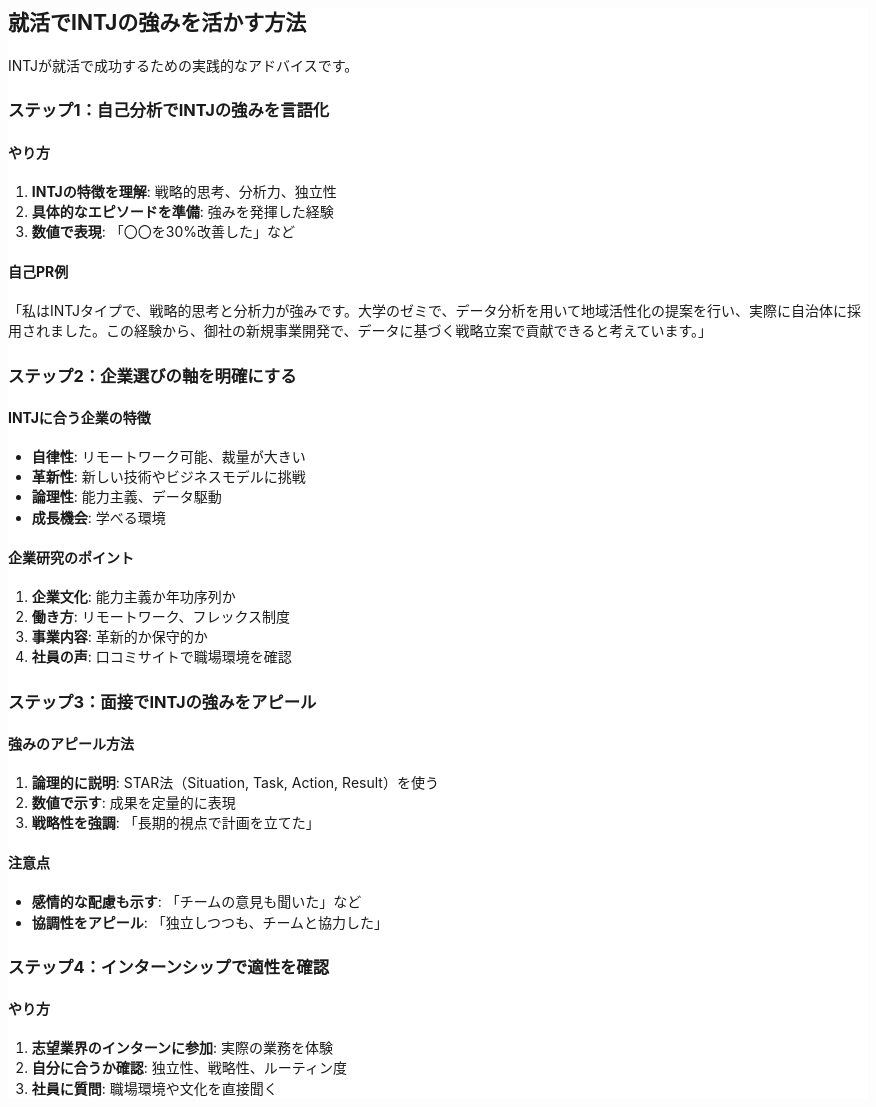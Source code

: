 
<h2 id="section5">就活でINTJの強みを活かす方法</h2>

INTJが就活で成功するための実践的なアドバイスです。

### ステップ1：自己分析でINTJの強みを言語化

#### やり方

1. **INTJの特徴を理解**: 戦略的思考、分析力、独立性
2. **具体的なエピソードを準備**: 強みを発揮した経験
3. **数値で表現**: 「〇〇を30%改善した」など

#### 自己PR例

「私はINTJタイプで、戦略的思考と分析力が強みです。大学のゼミで、データ分析を用いて地域活性化の提案を行い、実際に自治体に採用されました。この経験から、御社の新規事業開発で、データに基づく戦略立案で貢献できると考えています。」

### ステップ2：企業選びの軸を明確にする

#### INTJに合う企業の特徴

- **自律性**: リモートワーク可能、裁量が大きい
- **革新性**: 新しい技術やビジネスモデルに挑戦
- **論理性**: 能力主義、データ駆動
- **成長機会**: 学べる環境

#### 企業研究のポイント

1. **企業文化**: 能力主義か年功序列か
2. **働き方**: リモートワーク、フレックス制度
3. **事業内容**: 革新的か保守的か
4. **社員の声**: 口コミサイトで職場環境を確認

### ステップ3：面接でINTJの強みをアピール

#### 強みのアピール方法

1. **論理的に説明**: STAR法（Situation, Task, Action, Result）を使う
2. **数値で示す**: 成果を定量的に表現
3. **戦略性を強調**: 「長期的視点で計画を立てた」

#### 注意点

- **感情的な配慮も示す**: 「チームの意見も聞いた」など
- **協調性をアピール**: 「独立しつつも、チームと協力した」

### ステップ4：インターンシップで適性を確認

#### やり方

1. **志望業界のインターンに参加**: 実際の業務を体験
2. **自分に合うか確認**: 独立性、戦略性、ルーティン度
3. **社員に質問**: 職場環境や文化を直接聞く
